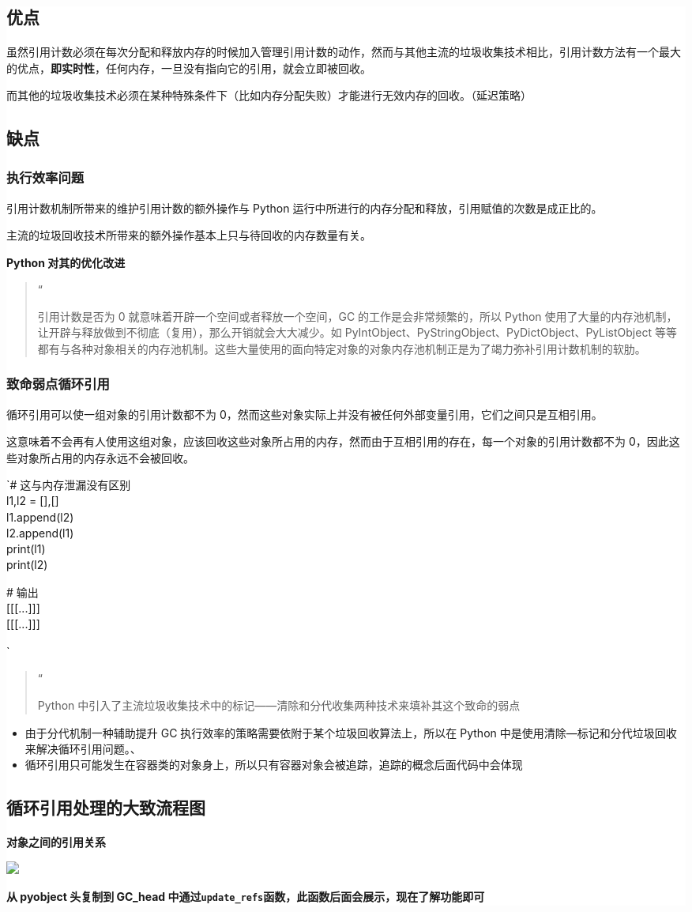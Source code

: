 ## 优点

虽然引用计数必须在每次分配和释放内存的时候加入管理引用计数的动作，然而与其他主流的垃圾收集技术相比，引用计数方法有一个最大的优点，**即实时性**，任何内存，一旦没有指向它的引用，就会立即被回收。

而其他的垃圾收集技术必须在某种特殊条件下（比如内存分配失败）才能进行无效内存的回收。（延迟策略）

## 缺点

### 执行效率问题

引用计数机制所带来的维护引用计数的额外操作与 Python 运行中所进行的内存分配和释放，引用赋值的次数是成正比的。

主流的垃圾回收技术所带来的额外操作基本上只与待回收的内存数量有关。

**Python 对其的优化改进**

> “
>
> 引用计数是否为 0 就意味着开辟一个空间或者释放一个空间，GC 的工作是会非常频繁的，所以 Python 使用了大量的内存池机制，让开辟与释放做到不彻底（复用），那么开销就会大大减少。如 PyIntObject、PyStringObject、PyDictObject、PyListObject 等等都有与各种对象相关的内存池机制。这些大量使用的面向特定对象的对象内存池机制正是为了竭力弥补引用计数机制的软肋。

### 致命弱点循环引用

循环引用可以使一组对象的引用计数都不为 0，然而这些对象实际上并没有被任何外部变量引用，它们之间只是互相引用。

这意味着不会再有人使用这组对象，应该回收这些对象所占用的内存，然而由于互相引用的存在，每一个对象的引用计数都不为 0，因此这些对象所占用的内存永远不会被回收。

\`# 这与内存泄漏没有区别  
l1,l2 = \[],\[]  
l1.append(l2)  
l2.append(l1)  
print(l1)  
print(l2)

\# 输出  
\[\[[...]]]  
\[\[[...]]]

\`

> “
>
> Python 中引入了主流垃圾收集技术中的标记——清除和分代收集两种技术来填补其这个致命的弱点

-   由于分代机制一种辅助提升 GC 执行效率的策略需要依附于某个垃圾回收算法上，所以在 Python 中是使用清除—标记和分代垃圾回收来解决循环引用问题。、
-   循环引用只可能发生在容器类的对象身上，所以只有容器对象会被追踪，追踪的概念后面代码中会体现

## 循环引用处理的大致流程图

**对象之间的引用关系**

![](https://mmbiz.qpic.cn/mmbiz_png/QFzRdz9libEYJTxhLUVDGmtHJ5468BqsQK5iaJ7GmI19RrXKOxQ7FTiah6Udicm1UAemsfzsUgTntwXsAgH4OxiaicoA/640?wx_fmt=png)

**从 pyobject 头复制到 GC_head 中通过`update_refs`函数，此函数后面会展示，现在了解功能即可**
